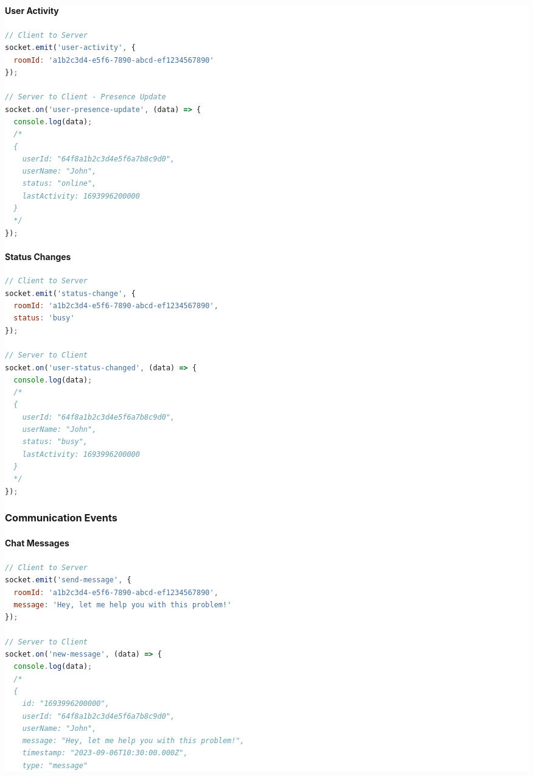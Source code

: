 #### User Activity
```javascript
// Client to Server
socket.emit('user-activity', {
  roomId: 'a1b2c3d4-e5f6-7890-abcd-ef1234567890'
});

// Server to Client - Presence Update
socket.on('user-presence-update', (data) => {
  console.log(data);
  /*
  {
    userId: "64f8a1b2c3d4e5f6a7b8c9d0",
    userName: "John",
    status: "online",
    lastActivity: 1693996200000
  }
  */
});
```

#### Status Changes
```javascript
// Client to Server
socket.emit('status-change', {
  roomId: 'a1b2c3d4-e5f6-7890-abcd-ef1234567890',
  status: 'busy'
});

// Server to Client
socket.on('user-status-changed', (data) => {
  console.log(data);
  /*
  {
    userId: "64f8a1b2c3d4e5f6a7b8c9d0",
    userName: "John",
    status: "busy",
    lastActivity: 1693996200000
  }
  */
});
```

### Communication Events

#### Chat Messages
```javascript
// Client to Server
socket.emit('send-message', {
  roomId: 'a1b2c3d4-e5f6-7890-abcd-ef1234567890',
  message: 'Hey, let me help you with this problem!'
});

// Server to Client
socket.on('new-message', (data) => {
  console.log(data);
  /*
  {
    id: "1693996200000",
    userId: "64f8a1b2c3d4e5f6a7b8c9d0",
    userName: "John",
    message: "Hey, let me help you with this problem!",
    timestamp: "2023-09-06T10:30:00.000Z",
    type: "message"
```